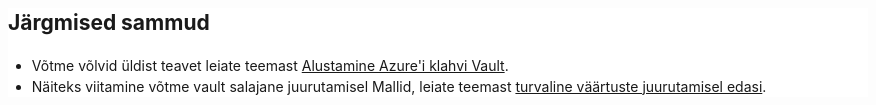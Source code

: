 
## <a name="next-steps"></a>Järgmised sammud

- Võtme võlvid üldist teavet leiate teemast [Alustamine Azure'i klahvi Vault](./key-vault/key-vault-get-started.md).
- Näiteks viitamine võtme vault salajane juurutamisel Mallid, leiate teemast [turvaline väärtuste juurutamisel edasi](resource-manager-keyvault-parameter.md).


